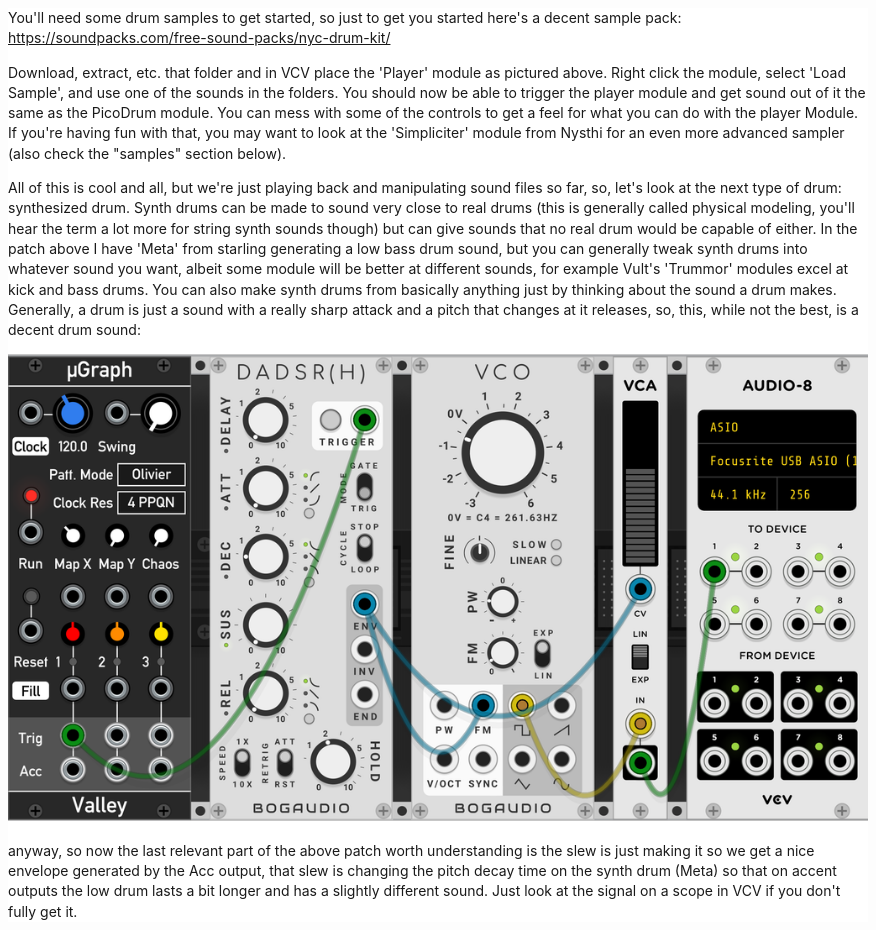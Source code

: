 You'll need some drum samples to get started, so just to get you started here's a decent sample pack: https://soundpacks.com/free-sound-packs/nyc-drum-kit/

Download, extract, etc. that folder and in VCV place the 'Player' module as pictured above. Right click the module, select 'Load Sample', and use one of the sounds in the folders. You should now be able to trigger the player module and get sound out of it the same as the PicoDrum module. You can mess with some of the controls to get a feel for what you can do with the player Module. If you're having fun with that, you may want to look at the 'Simpliciter' module from Nysthi for an even more advanced sampler (also check the "samples" section below).

All of this is cool and all, but we're just playing back and manipulating sound files so far, so, let's look at the next type of drum: synthesized drum. Synth drums can be made to sound very close to real drums (this is generally called physical modeling, you'll hear the term a lot more for string synth sounds though) but can give sounds that no real drum would be capable of either. In the patch above I have 'Meta' from starling generating a low bass drum sound, but you can generally tweak synth drums into whatever sound you want, albeit some module will be better at different sounds, for example Vult's 'Trummor' modules excel at kick and bass drums. You can also make synth drums from basically anything just by thinking about the sound a drum makes. Generally, a drum is just a sound with a really sharp attack and a pitch that changes at it releases, so, this, while not the best, is a decent drum sound:

![SynthDrum](../content/opmusic/SynthDrum.png)

anyway, so now the last relevant part of the above patch worth understanding is the slew is just making it so we get a nice envelope generated by the Acc output, that slew is changing the pitch decay time on the synth drum (Meta) so that on accent outputs the low drum lasts a bit longer and has a slightly different sound. Just look at the signal on a scope in VCV if you don't fully get it.

